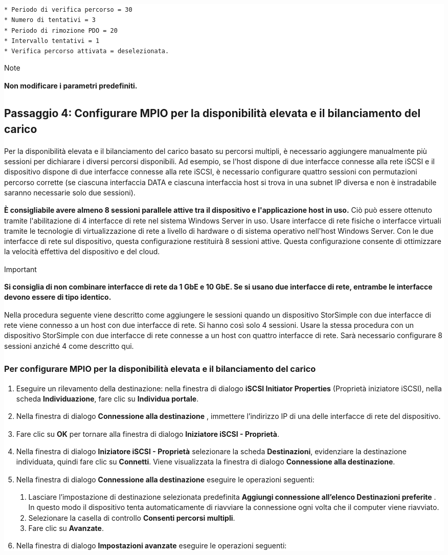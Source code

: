     * Periodo di verifica percorso = 30
    * Numero di tentativi = 3
    * Periodo di rimozione PDO = 20
    * Intervallo tentativi = 1
    * Verifica percorso attivata = deselezionata.

> [!NOTE]
> **Non modificare i parametri predefiniti.**


## <a name="step-4-configure-mpio-for-high-availability-and-load-balancing"></a>Passaggio 4: Configurare MPIO per la disponibilità elevata e il bilanciamento del carico

Per la disponibilità elevata e il bilanciamento del carico basato su percorsi multipli, è necessario aggiungere manualmente più sessioni per dichiarare i diversi percorsi disponibili. Ad esempio, se l'host dispone di due interfacce connesse alla rete iSCSI e il dispositivo dispone di due interfacce connesse alla rete iSCSI, è necessario configurare quattro sessioni con permutazioni percorso corrette (se ciascuna interfaccia DATA e ciascuna interfaccia host si trova in una subnet IP diversa e non è instradabile saranno necessarie solo due sessioni).

**È consigliabile avere almeno 8 sessioni parallele attive tra il dispositivo e l'applicazione host in uso.** Ciò può essere ottenuto tramite l'abilitazione di 4 interfacce di rete nel sistema Windows Server in uso. Usare interfacce di rete fisiche o interfacce virtuali tramite le tecnologie di virtualizzazione di rete a livello di hardware o di sistema operativo nell'host Windows Server. Con le due interfacce di rete sul dispositivo, questa configurazione restituirà 8 sessioni attive. Questa configurazione consente di ottimizzare la velocità effettiva del dispositivo e del cloud.

> [!IMPORTANT]
> **Si consiglia di non combinare interfacce di rete da 1 GbE e 10 GbE. Se si usano due interfacce di rete, entrambe le interfacce devono essere di tipo identico.**

Nella procedura seguente viene descritto come aggiungere le sessioni quando un dispositivo StorSimple con due interfacce di rete viene connesso a un host con due interfacce di rete. Si hanno così solo 4 sessioni. Usare la stessa procedura con un dispositivo StorSimple con due interfacce di rete connesse a un host con quattro interfacce di rete. Sarà necessario configurare 8 sessioni anziché 4 come descritto qui.

### <a name="to-configure-mpio-for-high-availability-and-load-balancing"></a>Per configurare MPIO per la disponibilità elevata e il bilanciamento del carico

1. Eseguire un rilevamento della destinazione: nella finestra di dialogo **iSCSI Initiator Properties** (Proprietà iniziatore iSCSI), nella scheda **Individuazione**, fare clic su **Individua portale**.
2. Nella finestra di dialogo **Connessione alla destinazione** , immettere l’indirizzo IP di una delle interfacce di rete del dispositivo.
3. Fare clic su **OK** per tornare alla finestra di dialogo **Iniziatore iSCSI - Proprietà**.
4. Nella finestra di dialogo **Iniziatore iSCSI - Proprietà** selezionare la scheda **Destinazioni**, evidenziare la destinazione individuata, quindi fare clic su **Connetti**. Viene visualizzata la finestra di dialogo **Connessione alla destinazione**.
5. Nella finestra di dialogo **Connessione alla destinazione** eseguire le operazioni seguenti:
   
   1. Lasciare l’impostazione di destinazione selezionata predefinita **Aggiungi connessione all’elenco Destinazioni preferite** . In questo modo il dispositivo tenta automaticamente di riavviare la connessione ogni volta che il computer viene riavviato.
   2. Selezionare la casella di controllo **Consenti percorsi multipli**.
   3. Fare clic su **Avanzate**.
6. Nella finestra di dialogo **Impostazioni avanzate** eseguire le operazioni seguenti:
   